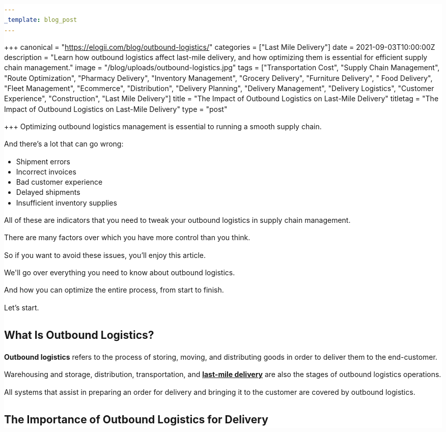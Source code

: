 ```yaml
---
_template: blog_post
---
```


+++
canonical = "https://elogii.com/blog/outbound-logistics/"
categories = ["Last Mile Delivery"]
date = 2021-09-03T10:00:00Z
description = "Learn how outbound logistics affect last-mile delivery, and how optimizing them is essential for efficient supply chain management."
image = "/blog/uploads/outbound-logistics.jpg"
tags = ["Transportation Cost", "Supply Chain Management", "Route Optimization", "Pharmacy Delivery", "Inventory Management", "Grocery Delivery", "Furniture Delivery", "  Food Delivery", "Fleet Management", "Ecommerce", "Distribution", "Delivery Planning", "Delivery Management", "Delivery Logistics", "Customer Experience", "Construction", "Last Mile Delivery"]
title = "The Impact of Outbound Logistics on Last-Mile Delivery"
titletag = "The Impact of Outbound Logistics on Last-Mile Delivery"
type = "post"

+++
Optimizing outbound logistics management is essential to running a smooth supply chain.

And there’s a lot that can go wrong:

* Shipment errors
* Incorrect invoices
* Bad customer experience
* Delayed shipments
* Insufficient inventory supplies

All of these are indicators that you need to tweak your outbound logistics in supply chain management.

There are many factors over which you have more control than you think.

So if you want to avoid these issues, you’ll enjoy this article.

We'll go over everything you need to know about outbound logistics.

And how you can optimize the entire process, from start to finish.

Let’s start.

## What Is Outbound Logistics?

**Outbound logistics** refers to the process of storing, moving, and distributing goods in order to deliver them to the end-customer.

Warehousing and storage, distribution, transportation, and [**last-mile delivery**](https://elogii.com/blog/last-mile-delivery-guide/) are also the stages of outbound logistics operations.

All systems that assist in preparing an order for delivery and bringing it to the customer are covered by outbound logistics.

## The Importance of Outbound Logistics for Delivery
